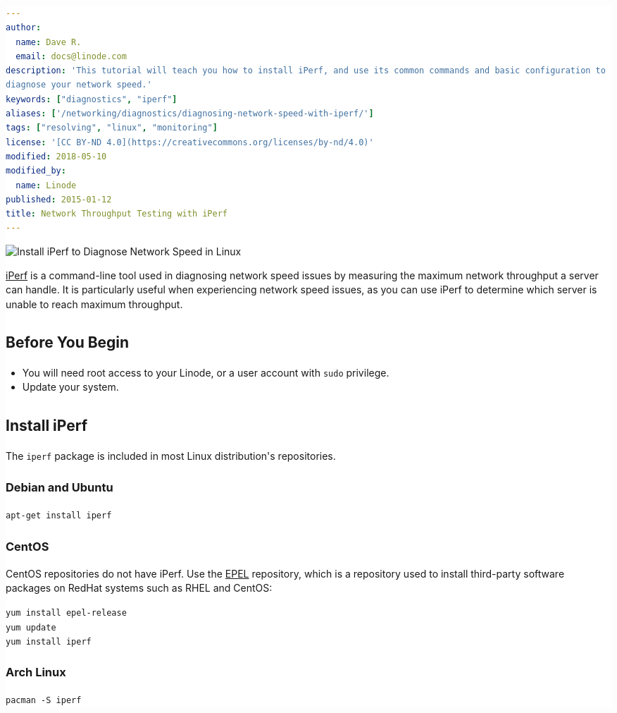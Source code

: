 ```yaml
---
author:
  name: Dave R.
  email: docs@linode.com
description: 'This tutorial will teach you how to install iPerf, and use its common commands and basic configuration to diagnose your network speed.'
keywords: ["diagnostics", "iperf"]
aliases: ['/networking/diagnostics/diagnosing-network-speed-with-iperf/']
tags: ["resolving", "linux", "monitoring"]
license: '[CC BY-ND 4.0](https://creativecommons.org/licenses/by-nd/4.0)'
modified: 2018-05-10
modified_by:
  name: Linode
published: 2015-01-12
title: Network Throughput Testing with iPerf
---
```


![Install iPerf to Diagnose Network Speed in Linux](diagnosing-network-speed-with-iperf.png "Install iPerf to Diagnose Network Speed in Linux")

[iPerf](https://iperf.fr) is a command-line tool used in diagnosing network speed issues by measuring the maximum network throughput a server can handle. It is particularly useful when experiencing network speed issues, as you can use iPerf to determine which server is unable to reach maximum throughput.

## Before You Begin

- You will need root access to your Linode, or a user account with `sudo` privilege.
- Update your system.

## Install iPerf

The `iperf` package is included in most Linux distribution's repositories.

### Debian and Ubuntu

    apt-get install iperf

### CentOS

CentOS repositories do not have iPerf. Use the [EPEL](https://fedoraproject.org/wiki/EPEL) repository, which is a repository used to install third-party software packages on RedHat systems such as RHEL and CentOS:

    yum install epel-release
    yum update
    yum install iperf

### Arch Linux

    pacman -S iperf
